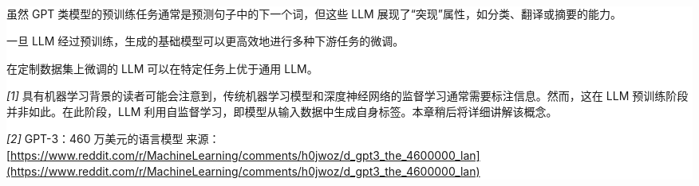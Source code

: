 虽然 GPT 类模型的预训练任务通常是预测句子中的下一个词，但这些 LLM 展现了“突现”属性，如分类、翻译或摘要的能力。

一旦 LLM 经过预训练，生成的基础模型可以更高效地进行多种下游任务的微调。

在定制数据集上微调的 LLM 可以在特定任务上优于通用 LLM。

*[1]* 具有机器学习背景的读者可能会注意到，传统机器学习模型和深度神经网络的监督学习通常需要标注信息。然而，这在 LLM 预训练阶段并非如此。在此阶段，LLM 利用自监督学习，即模型从输入数据中生成自身标签。本章稍后将详细讲解该概念。

*[2]* GPT-3：460 万美元的语言模型
来源：[https://www.reddit.com/r/MachineLearning/comments/h0jwoz/d_gpt3_the_4600000_lan](https://www.reddit.com/r/MachineLearning/comments/h0jwoz/d_gpt3_the_4600000_lan)
